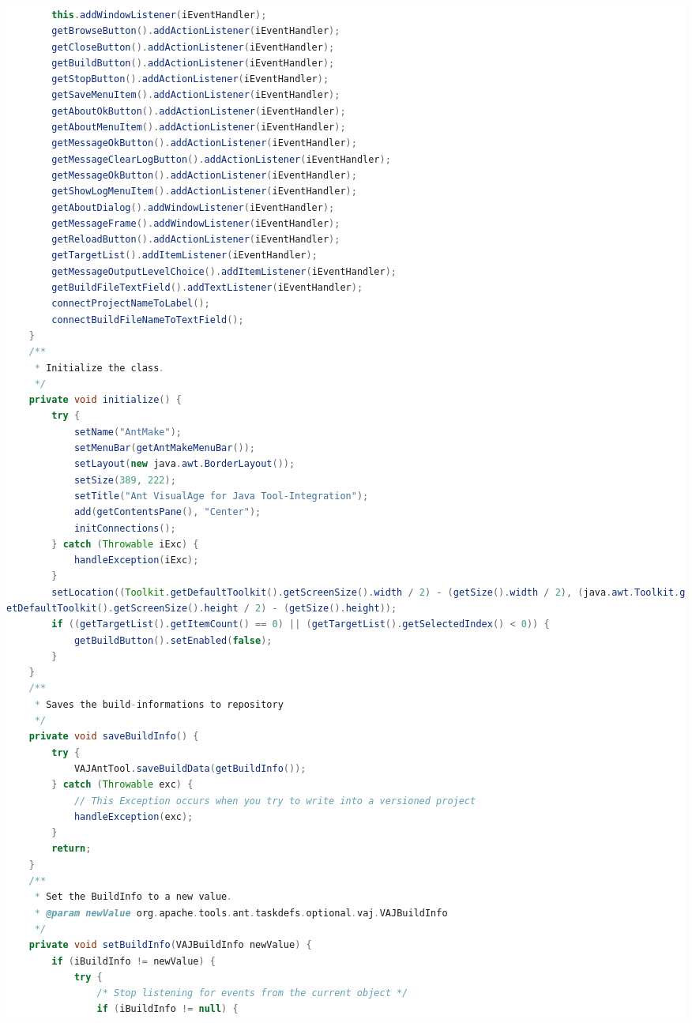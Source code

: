 ```java
        this.addWindowListener(iEventHandler);
        getBrowseButton().addActionListener(iEventHandler);
        getCloseButton().addActionListener(iEventHandler);
        getBuildButton().addActionListener(iEventHandler);
        getStopButton().addActionListener(iEventHandler);
        getSaveMenuItem().addActionListener(iEventHandler);
        getAboutOkButton().addActionListener(iEventHandler);
        getAboutMenuItem().addActionListener(iEventHandler);
        getMessageOkButton().addActionListener(iEventHandler);
        getMessageClearLogButton().addActionListener(iEventHandler);
        getMessageOkButton().addActionListener(iEventHandler);
        getShowLogMenuItem().addActionListener(iEventHandler);
        getAboutDialog().addWindowListener(iEventHandler);
        getMessageFrame().addWindowListener(iEventHandler);
        getReloadButton().addActionListener(iEventHandler);
        getTargetList().addItemListener(iEventHandler);
        getMessageOutputLevelChoice().addItemListener(iEventHandler);
        getBuildFileTextField().addTextListener(iEventHandler);
        connectProjectNameToLabel();
        connectBuildFileNameToTextField();
    }
    /**
     * Initialize the class.
     */
    private void initialize() {
        try {
            setName("AntMake");
            setMenuBar(getAntMakeMenuBar());
            setLayout(new java.awt.BorderLayout());
            setSize(389, 222);
            setTitle("Ant VisualAge for Java Tool-Integration");
            add(getContentsPane(), "Center");
            initConnections();
        } catch (Throwable iExc) {
            handleException(iExc);
        }
        setLocation((Toolkit.getDefaultToolkit().getScreenSize().width / 2) - (getSize().width / 2), (java.awt.Toolkit.getDefaultToolkit().getScreenSize().height / 2) - (getSize().height));
        if ((getTargetList().getItemCount() == 0) || (getTargetList().getSelectedIndex() < 0)) {
            getBuildButton().setEnabled(false);
        }
    }
    /**
     * Saves the build-informations to repository
     */
    private void saveBuildInfo() {
        try {
            VAJAntTool.saveBuildData(getBuildInfo());
        } catch (Throwable exc) {
            // This Exception occurs when you try to write into a versioned project
            handleException(exc);
        }
        return;
    }
    /**
     * Set the BuildInfo to a new value.
     * @param newValue org.apache.tools.ant.taskdefs.optional.vaj.VAJBuildInfo
     */
    private void setBuildInfo(VAJBuildInfo newValue) {
        if (iBuildInfo != newValue) {
            try {
                /* Stop listening for events from the current object */
                if (iBuildInfo != null) {
```